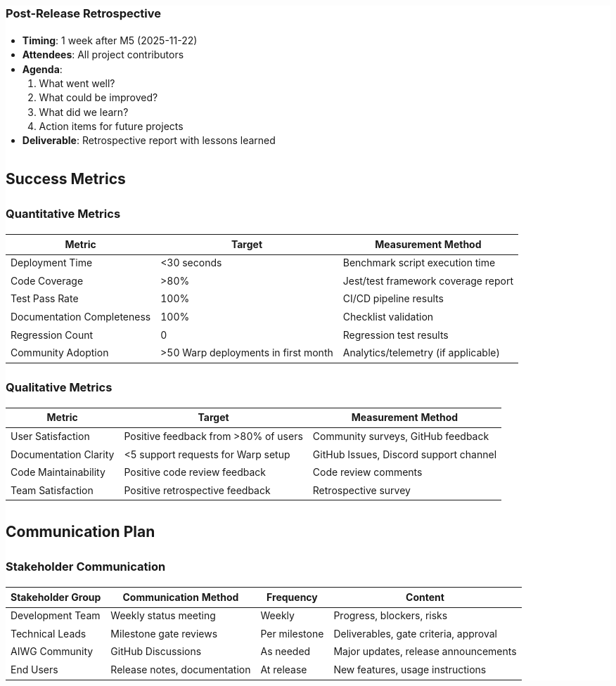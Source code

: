 ### Post-Release Retrospective

- **Timing**: 1 week after M5 (2025-11-22)
- **Attendees**: All project contributors
- **Agenda**:
  1. What went well?
  2. What could be improved?
  3. What did we learn?
  4. Action items for future projects
- **Deliverable**: Retrospective report with lessons learned

## Success Metrics

### Quantitative Metrics

| Metric | Target | Measurement Method |
|--------|--------|-------------------|
| Deployment Time | <30 seconds | Benchmark script execution time |
| Code Coverage | >80% | Jest/test framework coverage report |
| Test Pass Rate | 100% | CI/CD pipeline results |
| Documentation Completeness | 100% | Checklist validation |
| Regression Count | 0 | Regression test results |
| Community Adoption | >50 Warp deployments in first month | Analytics/telemetry (if applicable) |

### Qualitative Metrics

| Metric | Target | Measurement Method |
|--------|--------|-------------------|
| User Satisfaction | Positive feedback from >80% of users | Community surveys, GitHub feedback |
| Documentation Clarity | <5 support requests for Warp setup | GitHub Issues, Discord support channel |
| Code Maintainability | Positive code review feedback | Code review comments |
| Team Satisfaction | Positive retrospective feedback | Retrospective survey |

## Communication Plan

### Stakeholder Communication

| Stakeholder Group | Communication Method | Frequency | Content |
|------------------|---------------------|-----------|---------|
| Development Team | Weekly status meeting | Weekly | Progress, blockers, risks |
| Technical Leads | Milestone gate reviews | Per milestone | Deliverables, gate criteria, approval |
| AIWG Community | GitHub Discussions | As needed | Major updates, release announcements |
| End Users | Release notes, documentation | At release | New features, usage instructions |
